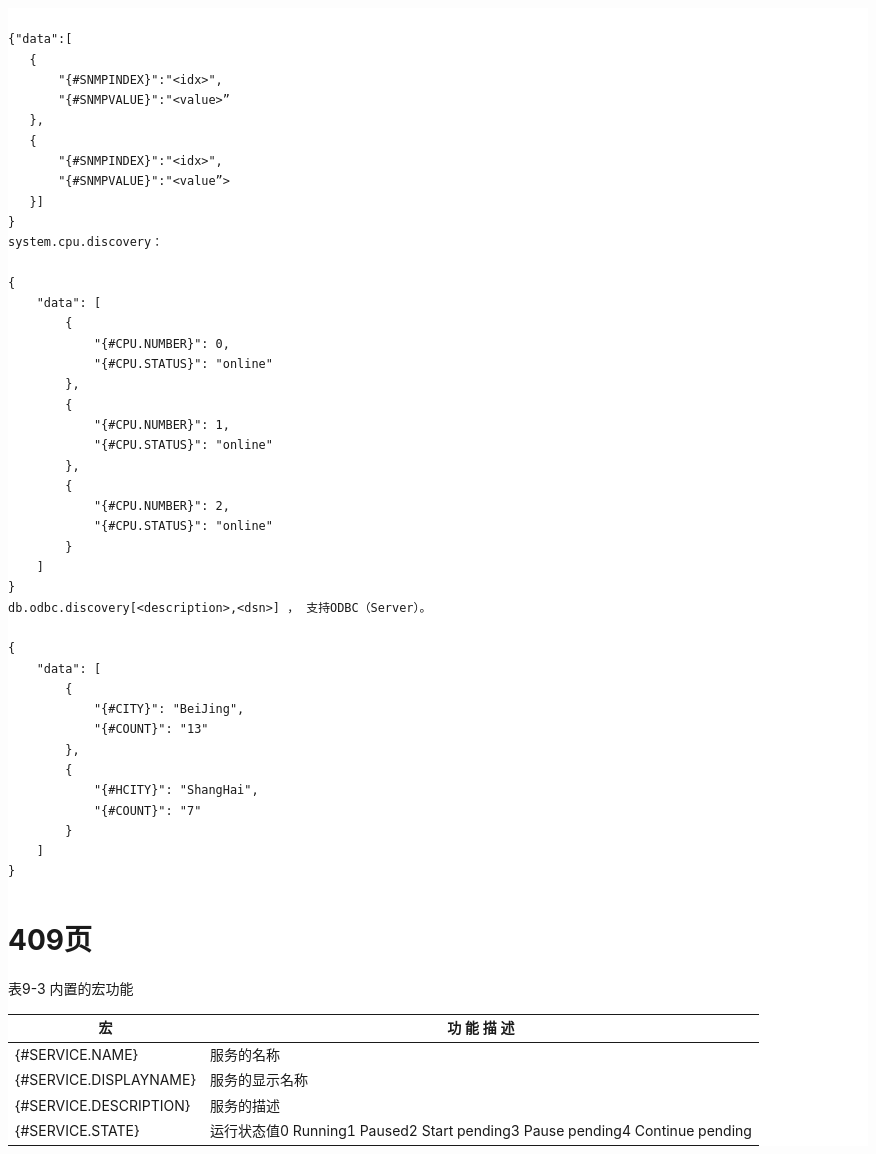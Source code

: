 ```shell

{"data":[
   {
       "{#SNMPINDEX}":"<idx>", 
       "{#SNMPVALUE}":"<value>”
   },
   {
       "{#SNMPINDEX}":"<idx>", 
       "{#SNMPVALUE}":"<value”>
   }]
}
system.cpu.discovery：

{
    "data": [
        {
            "{#CPU.NUMBER}": 0, 
            "{#CPU.STATUS}": "online"
        }, 
        {
            "{#CPU.NUMBER}": 1, 
            "{#CPU.STATUS}": "online"
        }, 
        {
            "{#CPU.NUMBER}": 2, 
            "{#CPU.STATUS}": "online"
        }
    ]
}
db.odbc.discovery[<description>,<dsn>] ， 支持ODBC（Server）。

{
    "data": [
        {
            "{#CITY}": "BeiJing",
            "{#COUNT}": "13"
        },
        {
            "{#HCITY}": "ShangHai",
            "{#COUNT}": "7"
        }
    ]
}
```

# 409页

表9-3   内置的宏功能

| 宏                     | 功 能 描 述                                                  |
| ---------------------- | ------------------------------------------------------------ |
| {#SERVICE.NAME}        | 服务的名称                                                   |
| {#SERVICE.DISPLAYNAME} | 服务的显示名称                                               |
| {#SERVICE.DESCRIPTION} | 服务的描述                                                   |
| {#SERVICE.STATE}       | 运行状态值0  Running1  Paused2  Start pending3  Pause pending4  Continue pending |
